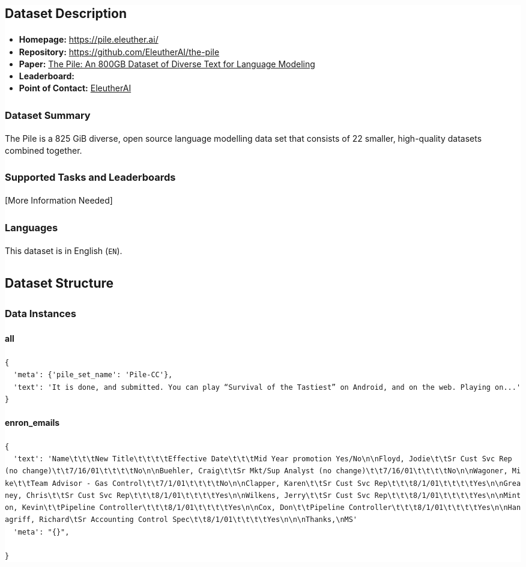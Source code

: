 ## Dataset Description

- **Homepage:** https://pile.eleuther.ai/
- **Repository:** https://github.com/EleutherAI/the-pile
- **Paper:** [The Pile: An 800GB Dataset of Diverse Text for Language Modeling](https://arxiv.org/abs/2101.00027)
- **Leaderboard:**
- **Point of Contact:** [EleutherAI](mailto:contact@eleuther.ai)

### Dataset Summary

The Pile is a 825 GiB diverse, open source language modelling data set that consists of 22 smaller, high-quality
datasets combined together.


### Supported Tasks and Leaderboards

[More Information Needed]

### Languages

This dataset is in English (`EN`).

## Dataset Structure

### Data Instances

#### all
```
{
  'meta': {'pile_set_name': 'Pile-CC'},
  'text': 'It is done, and submitted. You can play “Survival of the Tastiest” on Android, and on the web. Playing on...'
}
```

#### enron_emails
```
{
  'text': 'Name\t\t\tNew Title\t\t\t\tEffective Date\t\t\tMid Year promotion Yes/No\n\nFloyd, Jodie\t\tSr Cust Svc Rep (no change)\t\t7/16/01\t\t\t\tNo\n\nBuehler, Craig\t\tSr Mkt/Sup Analyst (no change)\t\t7/16/01\t\t\t\tNo\n\nWagoner, Mike\t\tTeam Advisor - Gas Control\t\t7/1/01\t\t\t\tNo\n\nClapper, Karen\t\tSr Cust Svc Rep\t\t\t8/1/01\t\t\t\tYes\n\nGreaney, Chris\t\tSr Cust Svc Rep\t\t\t8/1/01\t\t\t\tYes\n\nWilkens, Jerry\t\tSr Cust Svc Rep\t\t\t8/1/01\t\t\t\tYes\n\nMinton, Kevin\t\tPipeline Controller\t\t\t8/1/01\t\t\t\tYes\n\nCox, Don\t\tPipeline Controller\t\t\t8/1/01\t\t\t\tYes\n\nHanagriff, Richard\tSr Accounting Control Spec\t\t8/1/01\t\t\t\tYes\n\n\nThanks,\nMS'
  'meta': "{}",

}
```
